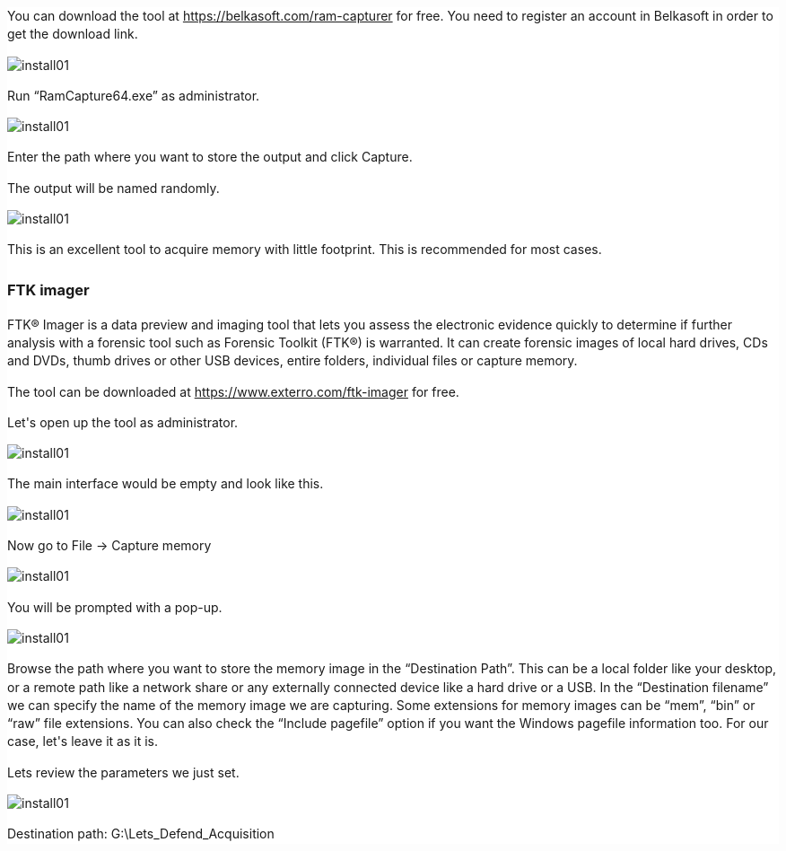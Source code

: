 You can download the tool at https://belkasoft.com/ram-capturer for free. You need to register an account in Belkasoft in order to get the download link.

![install01](https://letsdefend-images.s3.us-east-2.amazonaws.com/Courses/Forensic-Acquisition-and-Triage/2-+Acquiring+memory+image+from+Windows+and+Linux/1.png)

Run “RamCapture64.exe” as administrator.

![install01](https://letsdefend-images.s3.us-east-2.amazonaws.com/Courses/Forensic-Acquisition-and-Triage/2-+Acquiring+memory+image+from+Windows+and+Linux/2.png)

Enter the path where you want to store the output and click Capture.

The output will be named randomly.

![install01](https://letsdefend-images.s3.us-east-2.amazonaws.com/Courses/Forensic-Acquisition-and-Triage/2-+Acquiring+memory+image+from+Windows+and+Linux/3.png)

This is an excellent tool to acquire memory with little footprint. This is recommended for most cases.

### FTK imager 

FTK® Imager is a data preview and imaging tool that lets you assess  the electronic evidence quickly to determine if further analysis with a  forensic tool such as Forensic Toolkit (FTK®) is warranted. It can  create forensic images of local hard drives, CDs and DVDs, thumb drives  or other USB devices, entire folders, individual files or capture  memory.

The tool can be downloaded at https://www.exterro.com/ftk-imager for free.

Let's open up the tool as administrator.

![install01](https://letsdefend-images.s3.us-east-2.amazonaws.com/Courses/Forensic-Acquisition-and-Triage/2-+Acquiring+memory+image+from+Windows+and+Linux/4.png)

The main interface would be empty and look like this.

![install01](https://letsdefend-images.s3.us-east-2.amazonaws.com/Courses/Forensic-Acquisition-and-Triage/2-+Acquiring+memory+image+from+Windows+and+Linux/5.png)

Now go to File -> Capture memory

![install01](https://letsdefend-images.s3.us-east-2.amazonaws.com/Courses/Forensic-Acquisition-and-Triage/2-+Acquiring+memory+image+from+Windows+and+Linux/6.png)

You will be prompted with a pop-up.

![install01](https://letsdefend-images.s3.us-east-2.amazonaws.com/Courses/Forensic-Acquisition-and-Triage/2-+Acquiring+memory+image+from+Windows+and+Linux/7.png)

Browse the path where you want to store the memory image in the  “Destination Path”. This can be a local folder like your desktop, or a  remote path like a network share or any externally connected device like a hard drive or a USB. In the “Destination filename” we can specify the name of the memory image we are capturing. Some extensions for memory  images can be “mem”, “bin” or “raw” file extensions. You can also check  the “Include pagefile” option if you want the Windows pagefile  information too. For our case, let's leave it as it is.

Lets review the parameters we just set.

![install01](https://letsdefend-images.s3.us-east-2.amazonaws.com/Courses/Forensic-Acquisition-and-Triage/2-+Acquiring+memory+image+from+Windows+and+Linux/8.png)

Destination path: G:\Lets_Defend_Acquisition
